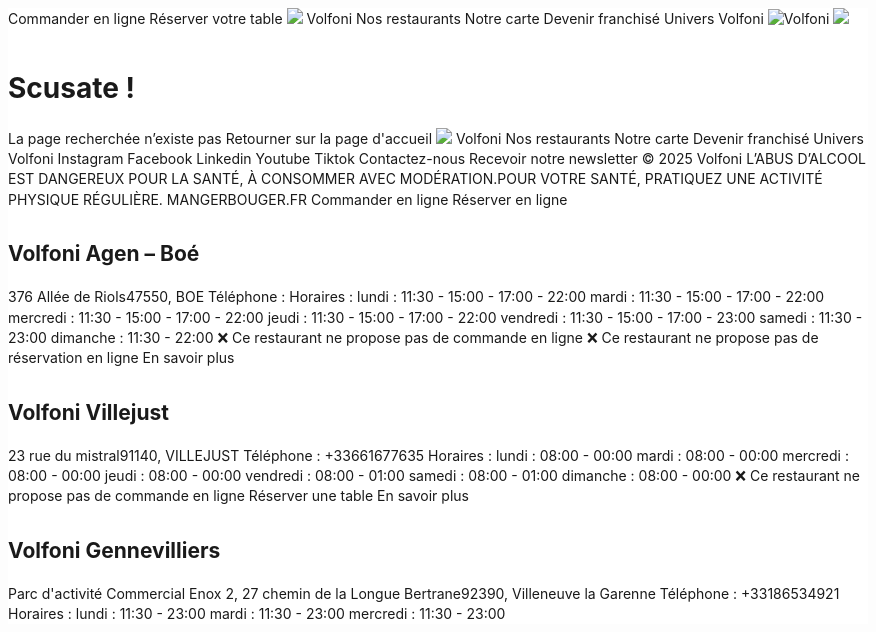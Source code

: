 Commander en ligne
Réserver votre table
![](https://www.volfoni.fr/wp-content/themes/volfoni/images/logo.svg) Volfoni
Nos restaurants 
Notre carte 
Devenir franchisé 
Univers Volfoni 
![Volfoni](https://www.volfoni.fr/wp-content/themes/volfoni/images/menu.png) ![](https://www.volfoni.fr/wp-content/themes/volfoni/images/logo.svg)
# Scusate !
La page recherchée n’existe pas
Retourner sur la page d'accueil
![](https://www.volfoni.fr/wp-content/themes/volfoni/images/logo-footer.svg) Volfoni
Nos restaurants 
Notre carte 
Devenir franchisé 
Univers Volfoni 
Instagram Facebook Linkedin Youtube Tiktok
Contactez-nous Recevoir notre newsletter
© 2025 Volfoni 
L’ABUS D’ALCOOL EST DANGEREUX POUR LA SANTÉ, À CONSOMMER AVEC MODÉRATION.POUR VOTRE SANTÉ, PRATIQUEZ UNE ACTIVITÉ PHYSIQUE RÉGULIÈRE. MANGERBOUGER.FR
Commander en ligne
Réserver en ligne
##  Volfoni Agen – Boé
376 Allée de Riols47550, BOE
Téléphone : 
Horaires :
lundi : 11:30 - 15:00 - 17:00 - 22:00
mardi : 11:30 - 15:00 - 17:00 - 22:00
mercredi : 11:30 - 15:00 - 17:00 - 22:00
jeudi : 11:30 - 15:00 - 17:00 - 22:00
vendredi : 11:30 - 15:00 - 17:00 - 23:00
samedi : 11:30 - 23:00
dimanche : 11:30 - 22:00
❌ Ce restaurant ne propose pas de commande en ligne ❌ Ce restaurant ne propose pas de réservation en ligne
En savoir plus
##  Volfoni Villejust
23 rue du mistral91140, VILLEJUST
Téléphone : +33661677635
Horaires :
lundi : 08:00 - 00:00
mardi : 08:00 - 00:00
mercredi : 08:00 - 00:00
jeudi : 08:00 - 00:00
vendredi : 08:00 - 01:00
samedi : 08:00 - 01:00
dimanche : 08:00 - 00:00
❌ Ce restaurant ne propose pas de commande en ligne Réserver une table
En savoir plus
##  Volfoni Gennevilliers
Parc d'activité Commercial Enox 2, 27 chemin de la Longue Bertrane92390, Villeneuve la Garenne
Téléphone : +33186534921
Horaires :
lundi : 11:30 - 23:00
mardi : 11:30 - 23:00
mercredi : 11:30 - 23:00